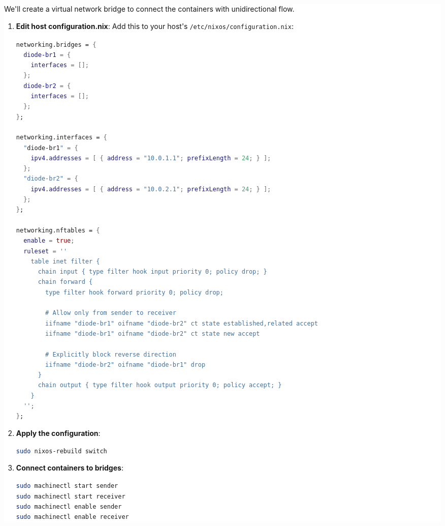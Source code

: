 We'll create a virtual network bridge to connect the containers with unidirectional flow.

1. **Edit host configuration.nix**:
   Add this to your host's `/etc/nixos/configuration.nix`:

   ```nix
   networking.bridges = {
     diode-br1 = {
       interfaces = [];
     };
     diode-br2 = {
       interfaces = [];
     };
   };

   networking.interfaces = {
     "diode-br1" = {
       ipv4.addresses = [ { address = "10.0.1.1"; prefixLength = 24; } ];
     };
     "diode-br2" = {
       ipv4.addresses = [ { address = "10.0.2.1"; prefixLength = 24; } ];
     };
   };

   networking.nftables = {
     enable = true;
     ruleset = ''
       table inet filter {
         chain input { type filter hook input priority 0; policy drop; }
         chain forward {
           type filter hook forward priority 0; policy drop;
           
           # Allow only from sender to receiver
           iifname "diode-br1" oifname "diode-br2" ct state established,related accept
           iifname "diode-br1" oifname "diode-br2" ct state new accept
           
           # Explicitly block reverse direction
           iifname "diode-br2" oifname "diode-br1" drop
         }
         chain output { type filter hook output priority 0; policy accept; }
       }
     '';
   };
   ```

2. **Apply the configuration**:
   ```bash
   sudo nixos-rebuild switch
   ```

3. **Connect containers to bridges**:
   ```bash
   sudo machinectl start sender
   sudo machinectl start receiver
   sudo machinectl enable sender
   sudo machinectl enable receiver
   ```
